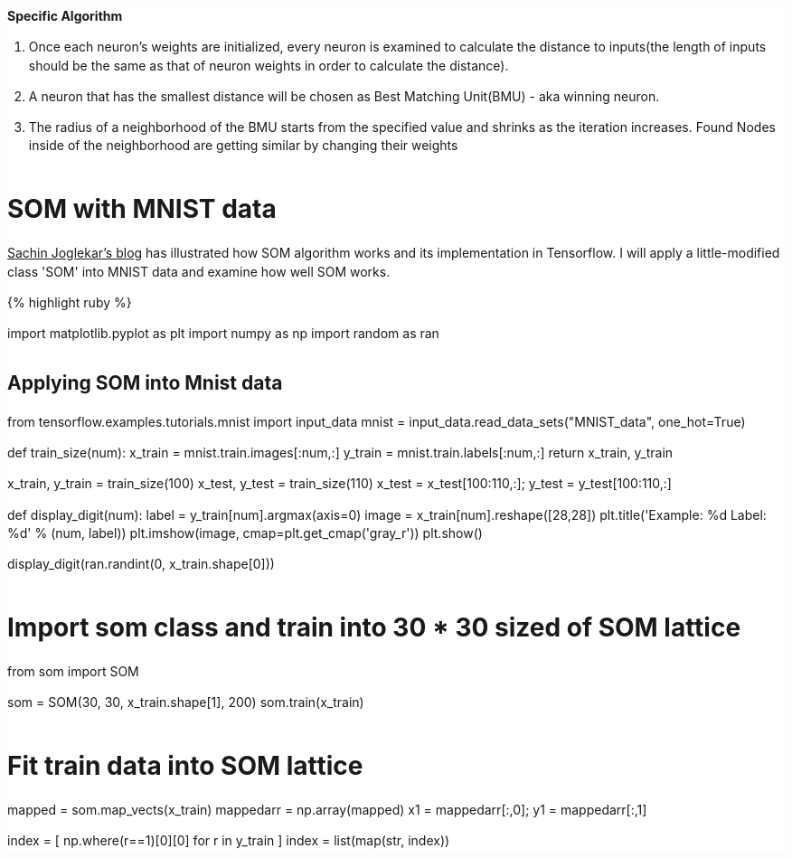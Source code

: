 **Specific Algorithm**

1. Once each neuron’s weights are initialized, every neuron is examined to calculate the distance to inputs(the length of inputs should be the same as that of neuron weights in order to calculate the distance).
    
2. A neuron that has the smallest distance will be chosen as Best Matching Unit(BMU) - aka winning neuron.
    
3. The radius of a neighborhood of the BMU starts from the specified value and shrinks as the iteration increases. Found Nodes inside of the neighborhood are getting similar by changing their weights

# **SOM with MNIST data**

[Sachin Joglekar’s blog][Sachin's_blog-] has illustrated how SOM algorithm works and its implementation in Tensorflow. I will apply a little-modified class 'SOM' into MNIST data and examine how well SOM works.

[Sachin's_blog-]:https://codesachin.wordpress.com/2015/11/28/self-organizing-maps-with-googles-tensorflow/


{% highlight ruby %}

import matplotlib.pyplot as plt
import numpy as np
import random as ran

## Applying SOM into Mnist data

from tensorflow.examples.tutorials.mnist import input_data
mnist = input_data.read_data_sets("MNIST_data", one_hot=True)

def train_size(num):
    x_train = mnist.train.images[:num,:]
    y_train = mnist.train.labels[:num,:]
    return x_train, y_train

x_train, y_train = train_size(100)
x_test, y_test = train_size(110)
x_test = x_test[100:110,:]; y_test = y_test[100:110,:]

def display_digit(num):
    label = y_train[num].argmax(axis=0)
    image = x_train[num].reshape([28,28])
    plt.title('Example: %d  Label: %d' % (num, label))
    plt.imshow(image, cmap=plt.get_cmap('gray_r'))
    plt.show()

display_digit(ran.randint(0, x_train.shape[0]))

# Import som class and train into 30 * 30 sized of SOM lattice
from som import SOM

som = SOM(30, 30, x_train.shape[1], 200)
som.train(x_train)

# Fit train data into SOM lattice
mapped = som.map_vects(x_train)
mappedarr = np.array(mapped)
x1 = mappedarr[:,0]; y1 = mappedarr[:,1]

index = [ np.where(r==1)[0][0] for r in y_train ]
index = list(map(str, index))
